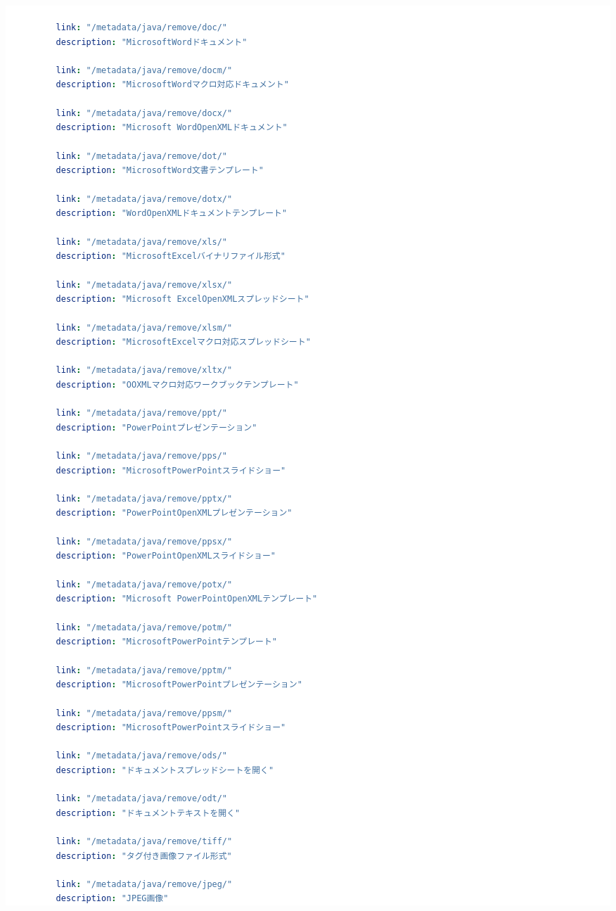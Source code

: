 ```yaml

          link: "/metadata/java/remove/doc/"
          description: "MicrosoftWordドキュメント"

          link: "/metadata/java/remove/docm/"
          description: "MicrosoftWordマクロ対応ドキュメント"

          link: "/metadata/java/remove/docx/"
          description: "Microsoft WordOpenXMLドキュメント"

          link: "/metadata/java/remove/dot/"
          description: "MicrosoftWord文書テンプレート"

          link: "/metadata/java/remove/dotx/"
          description: "WordOpenXMLドキュメントテンプレート"

          link: "/metadata/java/remove/xls/"
          description: "MicrosoftExcelバイナリファイル形式"

          link: "/metadata/java/remove/xlsx/"
          description: "Microsoft ExcelOpenXMLスプレッドシート"

          link: "/metadata/java/remove/xlsm/"
          description: "MicrosoftExcelマクロ対応スプレッドシート"

          link: "/metadata/java/remove/xltx/"
          description: "OOXMLマクロ対応ワークブックテンプレート"

          link: "/metadata/java/remove/ppt/"
          description: "PowerPointプレゼンテーション"

          link: "/metadata/java/remove/pps/"
          description: "MicrosoftPowerPointスライドショー"

          link: "/metadata/java/remove/pptx/"
          description: "PowerPointOpenXMLプレゼンテーション"

          link: "/metadata/java/remove/ppsx/"
          description: "PowerPointOpenXMLスライドショー"

          link: "/metadata/java/remove/potx/"
          description: "Microsoft PowerPointOpenXMLテンプレート"

          link: "/metadata/java/remove/potm/"
          description: "MicrosoftPowerPointテンプレート"

          link: "/metadata/java/remove/pptm/"
          description: "MicrosoftPowerPointプレゼンテーション"

          link: "/metadata/java/remove/ppsm/"
          description: "MicrosoftPowerPointスライドショー"

          link: "/metadata/java/remove/ods/"
          description: "ドキュメントスプレッドシートを開く"

          link: "/metadata/java/remove/odt/"
          description: "ドキュメントテキストを開く"

          link: "/metadata/java/remove/tiff/"
          description: "タグ付き画像ファイル形式"

          link: "/metadata/java/remove/jpeg/"
          description: "JPEG画像"
```
